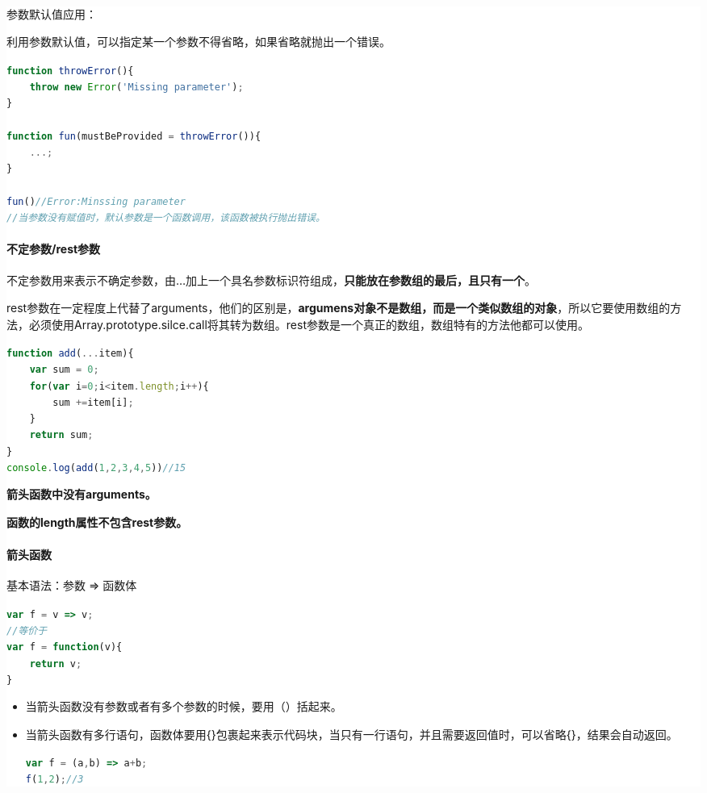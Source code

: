 参数默认值应用：

利用参数默认值，可以指定某一个参数不得省略，如果省略就抛出一个错误。

```js
function throwError(){
	throw new Error('Missing parameter');
}

function fun(mustBeProvided = throwError()){
	...;
}

fun()//Error:Minssing parameter
//当参数没有赋值时，默认参数是一个函数调用，该函数被执行抛出错误。
```

#### 不定参数/rest参数

不定参数用来表示不确定参数，由…加上一个具名参数标识符组成，**只能放在参数组的最后，且只有一个**。

rest参数在一定程度上代替了arguments，他们的区别是，**argumens对象不是数组，而是一个类似数组的对象**，所以它要使用数组的方法，必须使用Array.prototype.silce.call将其转为数组。rest参数是一个真正的数组，数组特有的方法他都可以使用。

```js
function add(...item){
    var sum = 0;
	for(var i=0;i<item.length;i++){
		sum +=item[i];
    }
    return sum;
}
console.log(add(1,2,3,4,5))//15
```

**箭头函数中没有arguments。**

**函数的length属性不包含rest参数。**

#### 箭头函数

基本语法：参数 => 函数体

```js
var f = v => v;
//等价于
var f = function(v){
	return v;
}
```

- 当箭头函数没有参数或者有多个参数的时候，要用（）括起来。

- 当箭头函数有多行语句，函数体要用{}包裹起来表示代码块，当只有一行语句，并且需要返回值时，可以省略{}，结果会自动返回。

  ```js
  var f = (a,b) => a+b;
  f(1,2);//3
  ```
